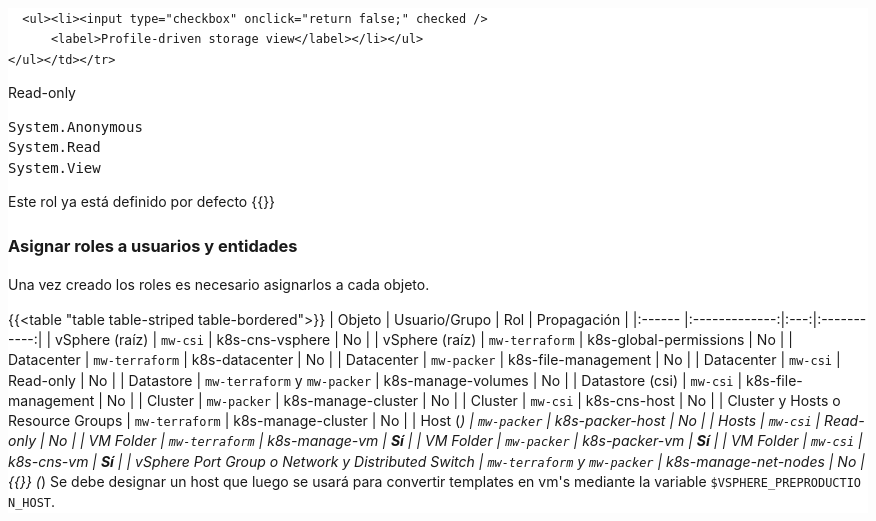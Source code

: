       <ul><li><input type="checkbox" onclick="return false;" checked />
          <label>Profile-driven storage view</label></li></ul>
    </ul></td></tr>
<tr><td>Read-only</td>
<td><pre>
System.Anonymous
System.Read
System.View
</pre></td>
    <td>Este rol ya está definido por defecto</td>
    </tr>
  </tbody>
</table>
{{</table>}}

### Asignar roles a usuarios y entidades

Una vez creado los roles es necesario asignarlos a cada objeto.

{{<table "table table-striped table-bordered">}}
| Objeto | Usuario/Grupo | Rol | Propagación |
|:------ |:-------------:|:---:|:-----------:|
| vSphere (raíz) | `mw-csi` | k8s-cns-vsphere | No |
| vSphere (raíz) | `mw-terraform` | k8s-global-permissions | No |
| Datacenter | `mw-terraform` | k8s-datacenter | No |
| Datacenter | `mw-packer` | k8s-file-management | No |
| Datacenter | `mw-csi` | Read-only | No |
| Datastore |  `mw-terraform` y `mw-packer` | k8s-manage-volumes | No |
| Datastore (csi) | `mw-csi` | k8s-file-management | No |
| Cluster | `mw-packer` | k8s-manage-cluster | No |
| Cluster | `mw-csi` | k8s-cns-host | No |
| Cluster y Hosts o Resource Groups | `mw-terraform` | k8s-manage-cluster | No |
| Host (*) | `mw-packer` | k8s-packer-host | No |
| Hosts | `mw-csi` | Read-only | No |
| VM Folder | `mw-terraform` | k8s-manage-vm | **Sí** |
| VM Folder | `mw-packer` | k8s-packer-vm | **Sí** |
| VM Folder | `mw-csi` | k8s-cns-vm | **Sí** |
| vSphere Port Group o Network y Distributed Switch | `mw-terraform` y `mw-packer` | k8s-manage-net-nodes | No |
{{</table>}}
(*) Se debe designar un host que luego se usará para
convertir templates en vm's mediante la variable `$VSPHERE_PREPRODUCTION_HOST`.
